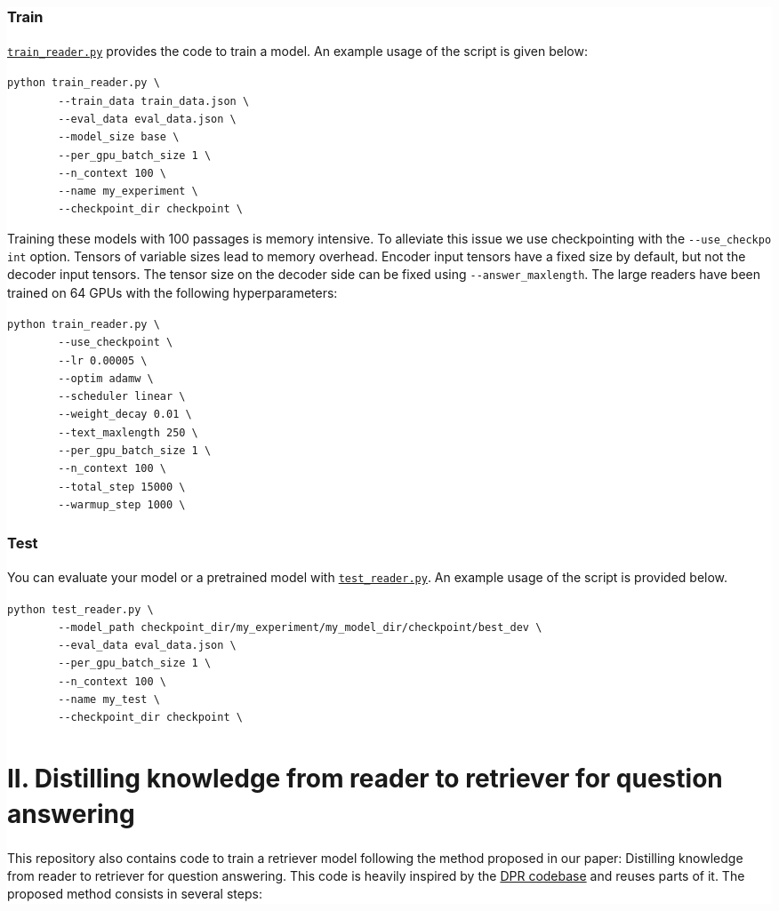 ### Train

[`train_reader.py`](train_reader.py) provides the code to train a model. An example usage of the script is given below:

```shell
python train_reader.py \
        --train_data train_data.json \
        --eval_data eval_data.json \
        --model_size base \
        --per_gpu_batch_size 1 \
        --n_context 100 \
        --name my_experiment \
        --checkpoint_dir checkpoint \
```

Training these models with 100 passages is memory intensive. To alleviate this issue we use checkpointing with the `--use_checkpoint` option. Tensors of variable sizes lead to memory overhead. Encoder input tensors have a fixed size by default, but not the decoder input tensors. The tensor size on the decoder side can be fixed using `--answer_maxlength`. The large readers have been trained on 64 GPUs with the following hyperparameters:

```shell
python train_reader.py \
        --use_checkpoint \
        --lr 0.00005 \
        --optim adamw \
        --scheduler linear \
        --weight_decay 0.01 \
        --text_maxlength 250 \
        --per_gpu_batch_size 1 \
        --n_context 100 \
        --total_step 15000 \
        --warmup_step 1000 \
```

### Test

You can evaluate your model or a pretrained model with [`test_reader.py`](test_reader.py). An example usage of the script is provided below.

```shell
python test_reader.py \
        --model_path checkpoint_dir/my_experiment/my_model_dir/checkpoint/best_dev \
        --eval_data eval_data.json \
        --per_gpu_batch_size 1 \
        --n_context 100 \
        --name my_test \
        --checkpoint_dir checkpoint \
```



# II. Distilling knowledge from reader to retriever for question answering
This repository also contains code to train a retriever model following the method proposed in our paper: Distilling knowledge from reader to retriever for question answering. This code is heavily inspired by the [DPR codebase](https://github.com/facebookresearch/DPR) and reuses parts of it. The proposed method consists in several steps:
